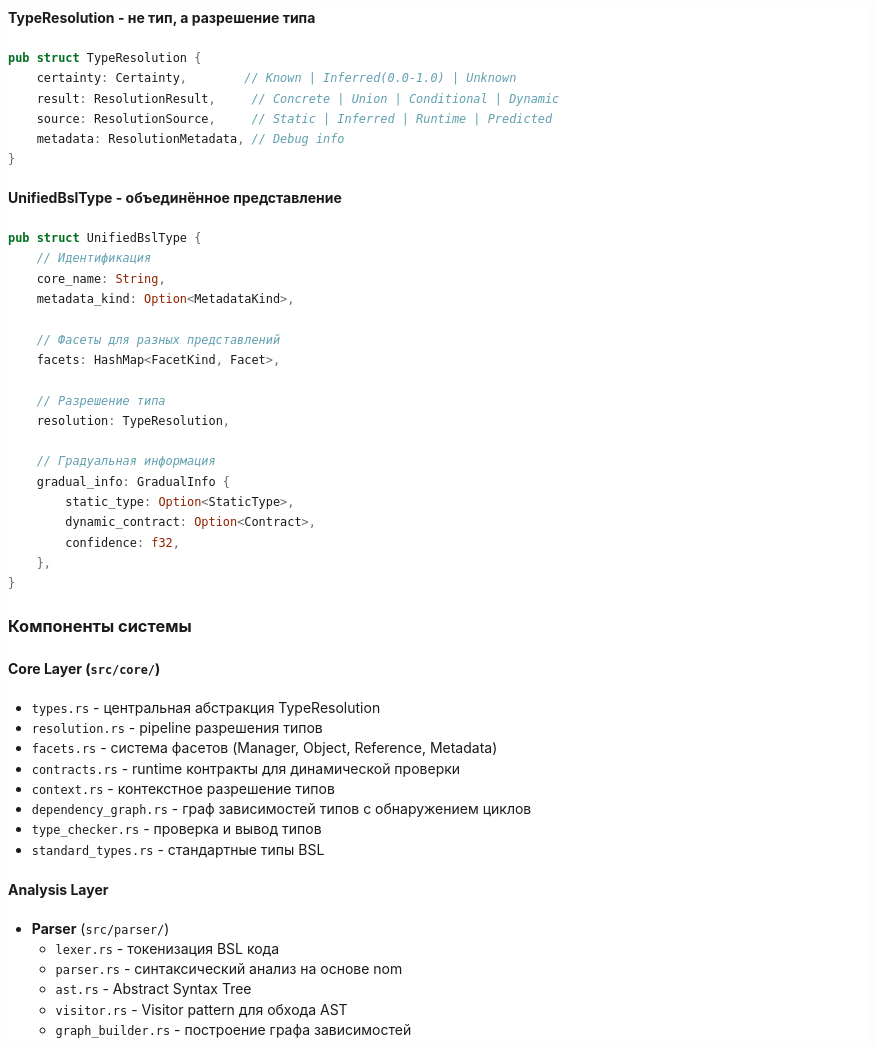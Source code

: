 #### TypeResolution - не тип, а разрешение типа

```rust
pub struct TypeResolution {
    certainty: Certainty,        // Known | Inferred(0.0-1.0) | Unknown
    result: ResolutionResult,     // Concrete | Union | Conditional | Dynamic
    source: ResolutionSource,     // Static | Inferred | Runtime | Predicted
    metadata: ResolutionMetadata, // Debug info
}
```

#### UnifiedBslType - объединённое представление

```rust
pub struct UnifiedBslType {
    // Идентификация
    core_name: String,
    metadata_kind: Option<MetadataKind>,
    
    // Фасеты для разных представлений
    facets: HashMap<FacetKind, Facet>,
    
    // Разрешение типа
    resolution: TypeResolution,
    
    // Градуальная информация
    gradual_info: GradualInfo {
        static_type: Option<StaticType>,
        dynamic_contract: Option<Contract>,
        confidence: f32,
    },
}
```

### Компоненты системы

#### Core Layer (`src/core/`)
- `types.rs` - центральная абстракция TypeResolution
- `resolution.rs` - pipeline разрешения типов
- `facets.rs` - система фасетов (Manager, Object, Reference, Metadata)
- `contracts.rs` - runtime контракты для динамической проверки
- `context.rs` - контекстное разрешение типов
- `dependency_graph.rs` - граф зависимостей типов с обнаружением циклов
- `type_checker.rs` - проверка и вывод типов
- `standard_types.rs` - стандартные типы BSL

#### Analysis Layer
- **Parser** (`src/parser/`)
  - `lexer.rs` - токенизация BSL кода
  - `parser.rs` - синтаксический анализ на основе nom
  - `ast.rs` - Abstract Syntax Tree
  - `visitor.rs` - Visitor pattern для обхода AST
  - `graph_builder.rs` - построение графа зависимостей
  